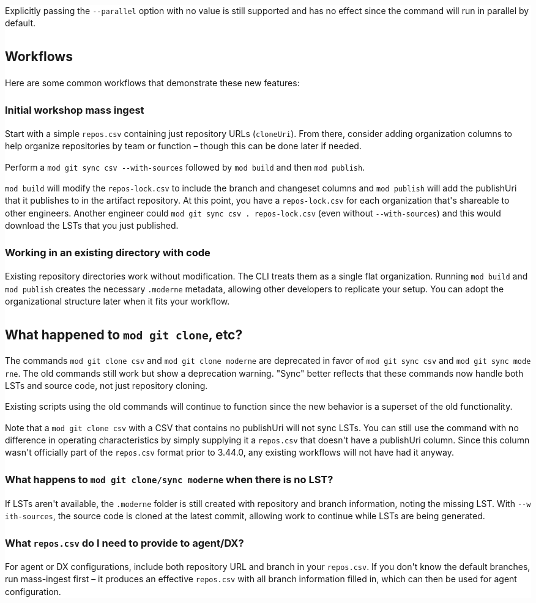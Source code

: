 Explicitly passing the `--parallel` option with no value is still supported and has no effect since the command will run in parallel by default.

## Workflows

Here are some common workflows that demonstrate these new features:

### Initial workshop mass ingest

Start with a simple `repos.csv` containing just repository URLs (`cloneUri`). From there, consider adding organization columns to help organize repositories by team or function – though this can be done later if needed.

Perform a `mod git sync csv --with-sources` followed by `mod build` and then `mod publish`.

`mod build` will modify the `repos-lock.csv` to include the branch and changeset columns and `mod publish` will add the publishUri that it publishes to in the artifact repository. At this point, you have a `repos-lock.csv` for each organization that's shareable to other engineers. Another engineer could `mod git sync csv . repos-lock.csv` (even without `--with-sources`) and this would download the LSTs that you just published.

### Working in an existing directory with code

Existing repository directories work without modification. The CLI treats them as a single flat organization. Running `mod build` and `mod publish` creates the necessary `.moderne` metadata, allowing other developers to replicate your setup. You can adopt the organizational structure later when it fits your workflow.

## What happened to `mod git clone`, etc?

The commands `mod git clone csv` and `mod git clone moderne` are deprecated in favor of `mod git sync csv` and `mod git sync moderne`. The old commands still work but show a deprecation warning. "Sync" better reflects that these commands now handle both LSTs and source code, not just repository cloning.

Existing scripts using the old commands will continue to function since the new behavior is a superset of the old functionality.

Note that a `mod git clone csv` with a CSV that contains no publishUri will not sync LSTs. You can still use the command with no difference in operating characteristics by simply supplying it a `repos.csv` that doesn't have a publishUri column. Since this column wasn't officially part of the `repos.csv` format prior to 3.44.0, any existing workflows will not have had it anyway.

### What happens to `mod git clone/sync moderne` when there is no LST?

If LSTs aren't available, the `.moderne` folder is still created with repository and branch information, noting the missing LST. With `--with-sources`, the source code is cloned at the latest commit, allowing work to continue while LSTs are being generated.

### What `repos.csv` do I need to provide to agent/DX?

For agent or DX configurations, include both repository URL and branch in your `repos.csv`. If you don't know the default branches, run mass-ingest first – it produces an effective `repos.csv` with all branch information filled in, which can then be used for agent configuration.
